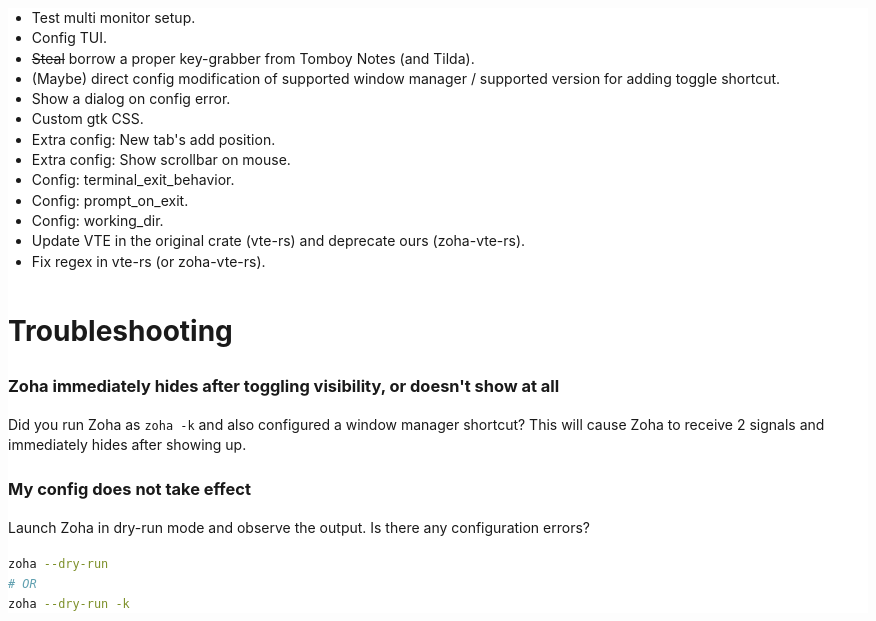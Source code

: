 - Test multi monitor setup.
- Config TUI.
- ~~Steal~~ borrow a proper key-grabber from Tomboy Notes (and Tilda).
- (Maybe) direct config modification of supported window manager / supported version for adding
  toggle shortcut.
- Show a dialog on config error.
- Custom gtk CSS.
- Extra config: New tab's add position.
- Extra config: Show scrollbar on mouse.
- Config: terminal_exit_behavior.
- Config: prompt_on_exit.
- Config: working_dir.
- Update VTE in the original crate (vte-rs) and deprecate ours (zoha-vte-rs).
- Fix regex in vte-rs (or zoha-vte-rs).

# Troubleshooting

### Zoha immediately hides after toggling visibility, or doesn't show at all

Did you run Zoha as `zoha -k` and also configured a window manager shortcut? This will cause Zoha
to receive 2 signals and immediately hides after showing up.

### My config does not take effect

Launch Zoha in dry-run mode and observe the output. Is there any configuration errors?

```bash
zoha --dry-run
# OR
zoha --dry-run -k
```

